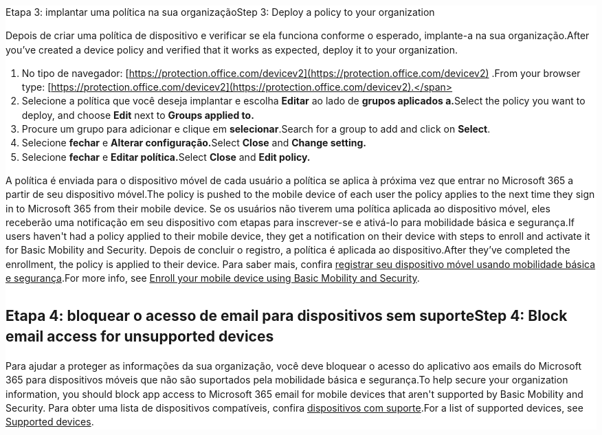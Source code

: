 <span data-ttu-id="9486a-147">Etapa 3: implantar uma política na sua organização</span><span class="sxs-lookup"><span data-stu-id="9486a-147">Step 3: Deploy a policy to your organization</span></span>

<span data-ttu-id="9486a-148">Depois de criar uma política de dispositivo e verificar se ela funciona conforme o esperado, implante-a na sua organização.</span><span class="sxs-lookup"><span data-stu-id="9486a-148">After you’ve created a device policy and verified that it works as expected, deploy it to your organization.</span></span>

1. <span data-ttu-id="9486a-149">No tipo de navegador: [https://protection.office.com/devicev2](https://protection.office.com/devicev2) .</span><span class="sxs-lookup"><span data-stu-id="9486a-149">From your browser type: [https://protection.office.com/devicev2](https://protection.office.com/devicev2).</span></span>
2. <span data-ttu-id="9486a-150">Selecione a política que você deseja implantar e escolha **Editar** ao lado de **grupos aplicados a.**</span><span class="sxs-lookup"><span data-stu-id="9486a-150">Select the policy you want to deploy, and choose **Edit** next to **Groups applied to.**</span></span>
3. <span data-ttu-id="9486a-151">Procure um grupo para adicionar e clique em **selecionar**.</span><span class="sxs-lookup"><span data-stu-id="9486a-151">Search for a group to add and click on **Select**.</span></span>
4. <span data-ttu-id="9486a-152">Selecione **fechar** e **Alterar configuração.**</span><span class="sxs-lookup"><span data-stu-id="9486a-152">Select **Close** and **Change setting.**</span></span>
5. <span data-ttu-id="9486a-153">Selecione **fechar** e **Editar política.**</span><span class="sxs-lookup"><span data-stu-id="9486a-153">Select **Close** and **Edit policy.**</span></span>

<span data-ttu-id="9486a-154">A política é enviada para o dispositivo móvel de cada usuário a política se aplica à próxima vez que entrar no Microsoft 365 a partir de seu dispositivo móvel.</span><span class="sxs-lookup"><span data-stu-id="9486a-154">The policy is pushed to the mobile device of each user the policy applies to the next time they sign in to Microsoft 365 from their mobile device.</span></span> <span data-ttu-id="9486a-155">Se os usuários não tiverem uma política aplicada ao dispositivo móvel, eles receberão uma notificação em seu dispositivo com etapas para inscrever-se e ativá-lo para mobilidade básica e segurança.</span><span class="sxs-lookup"><span data-stu-id="9486a-155">If users haven't had a policy applied to their mobile device, they get a notification on their device with steps to enroll and activate it for Basic Mobility and Security.</span></span> <span data-ttu-id="9486a-156">Depois de concluir o registro, a política é aplicada ao dispositivo.</span><span class="sxs-lookup"><span data-stu-id="9486a-156">After they’ve completed the enrollment, the policy is applied to their device.</span></span> <span data-ttu-id="9486a-157">Para saber mais, confira [registrar seu dispositivo móvel usando mobilidade básica e segurança](enroll-your-mobile-device-using-basic-mobility-and-security.md).</span><span class="sxs-lookup"><span data-stu-id="9486a-157">For more info, see [Enroll your mobile device using Basic Mobility and Security](enroll-your-mobile-device-using-basic-mobility-and-security.md).</span></span>

## <a name="step-4-block-email-access-for-unsupported-devices"></a><span data-ttu-id="9486a-158">Etapa 4: bloquear o acesso de email para dispositivos sem suporte</span><span class="sxs-lookup"><span data-stu-id="9486a-158">Step 4: Block email access for unsupported devices</span></span>

<span data-ttu-id="9486a-159">Para ajudar a proteger as informações da sua organização, você deve bloquear o acesso do aplicativo aos emails do Microsoft 365 para dispositivos móveis que não são suportados pela mobilidade básica e segurança.</span><span class="sxs-lookup"><span data-stu-id="9486a-159">To help secure your organization information, you should block app access to Microsoft 365 email for mobile devices that aren't supported by Basic Mobility and Security.</span></span> <span data-ttu-id="9486a-160">Para obter uma lista de dispositivos compatíveis, confira [dispositivos com suporte](https://support.microsoft.com/office/capabilities-of-basic-mobility-and-security-a1da44e5-7475-4992-be91-9ccec25905b0#bkmk_supporteddevices).</span><span class="sxs-lookup"><span data-stu-id="9486a-160">For a list of supported devices, see [Supported devices](https://support.microsoft.com/office/capabilities-of-basic-mobility-and-security-a1da44e5-7475-4992-be91-9ccec25905b0#bkmk_supporteddevices).</span></span> 
